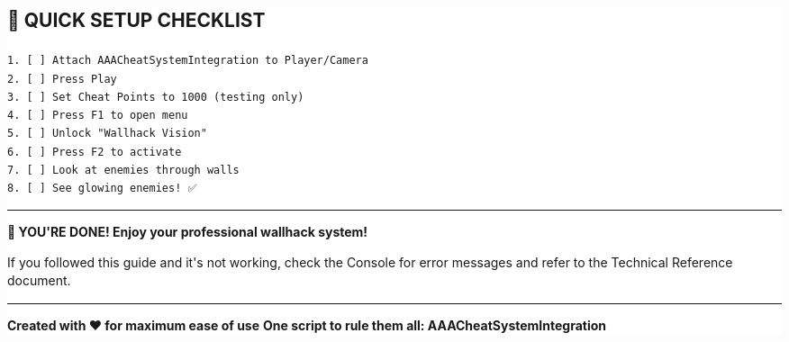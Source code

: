 
## 🎯 **QUICK SETUP CHECKLIST**

```
1. [ ] Attach AAACheatSystemIntegration to Player/Camera
2. [ ] Press Play
3. [ ] Set Cheat Points to 1000 (testing only)
4. [ ] Press F1 to open menu
5. [ ] Unlock "Wallhack Vision"
6. [ ] Press F2 to activate
7. [ ] Look at enemies through walls
8. [ ] See glowing enemies! ✅
```

---

**🎉 YOU'RE DONE! Enjoy your professional wallhack system!**

If you followed this guide and it's not working, check the Console for error messages and refer to the Technical Reference document.

---

**Created with ❤️ for maximum ease of use**
**One script to rule them all: AAACheatSystemIntegration**
